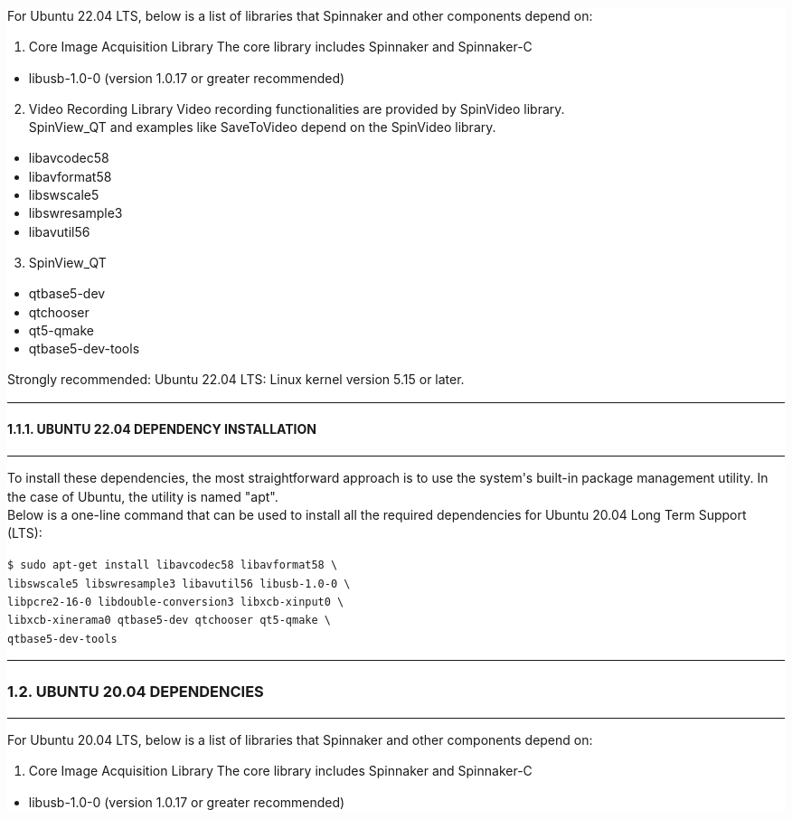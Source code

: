 For Ubuntu 22.04 LTS, below is a list of libraries that Spinnaker and other
components depend on:

1) Core Image Acquisition Library
The core library includes Spinnaker and Spinnaker-C

- libusb-1.0-0 (version 1.0.17 or greater recommended)

2) Video Recording Library
Video recording functionalities are provided by SpinVideo library.  
SpinView_QT and examples like SaveToVideo depend on the SpinVideo library.

- libavcodec58
- libavformat58
- libswscale5
- libswresample3
- libavutil56

3) SpinView_QT

- qtbase5-dev
- qtchooser
- qt5-qmake
- qtbase5-dev-tools

Strongly recommended:
Ubuntu 22.04 LTS:   Linux kernel version 5.15 or later.

-------------------------------------------------------------------------------
#### 1.1.1. UBUNTU 22.04 DEPENDENCY INSTALLATION
-------------------------------------------------------------------------------

To install these dependencies, the most straightforward approach is to use the
system's built-in package management utility. In the case of Ubuntu, the utility
is named "apt".  
Below is a one-line command that can be used to install all the required 
dependencies for Ubuntu 20.04 Long Term Support (LTS):

    $ sudo apt-get install libavcodec58 libavformat58 \
    libswscale5 libswresample3 libavutil56 libusb-1.0-0 \
    libpcre2-16-0 libdouble-conversion3 libxcb-xinput0 \
    libxcb-xinerama0 qtbase5-dev qtchooser qt5-qmake \
    qtbase5-dev-tools

-------------------------------------------------------------------------------
### 1.2. UBUNTU 20.04 DEPENDENCIES
-------------------------------------------------------------------------------

For Ubuntu 20.04 LTS, below is a list of libraries that Spinnaker and other
components depend on:

1) Core Image Acquisition Library
The core library includes Spinnaker and Spinnaker-C

- libusb-1.0-0 (version 1.0.17 or greater recommended)
